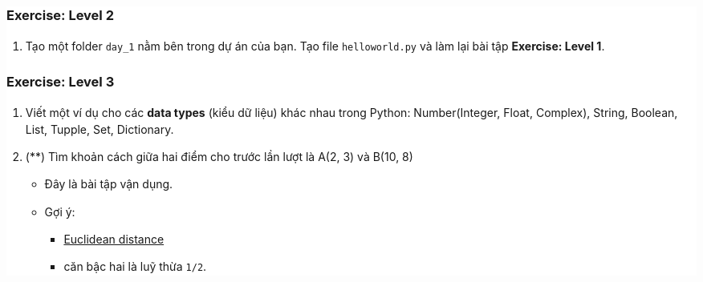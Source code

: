 ### Exercise: Level 2

1. Tạo một folder `day_1` nằm bên trong dự án của bạn. Tạo file `helloworld.py` và làm lại bài tập **Exercise: Level 1**.

### Exercise: Level 3

1. Viết một ví dụ cho các **data types** (kiểu dữ liệu) khác nhau trong Python: Number(Integer, Float, Complex), String, Boolean, List, Tupple, Set, Dictionary.

2. (\*\*) Tìm khoản cách giữa hai điểm cho trước lần lượt là A(2, 3) và B(10, 8)

   - Đây là bài tập vận dụng.
   - Gợi ý:

     - [Euclidean distance](https://en.wikipedia.org/wiki/Euclidean_distance#:~:text=In%20mathematics%2C%20the%20Euclidean%20distance,being%20called%20the%20Pythagorean%20distance.)

     - căn bậc hai là luỹ thừa `1/2`.
